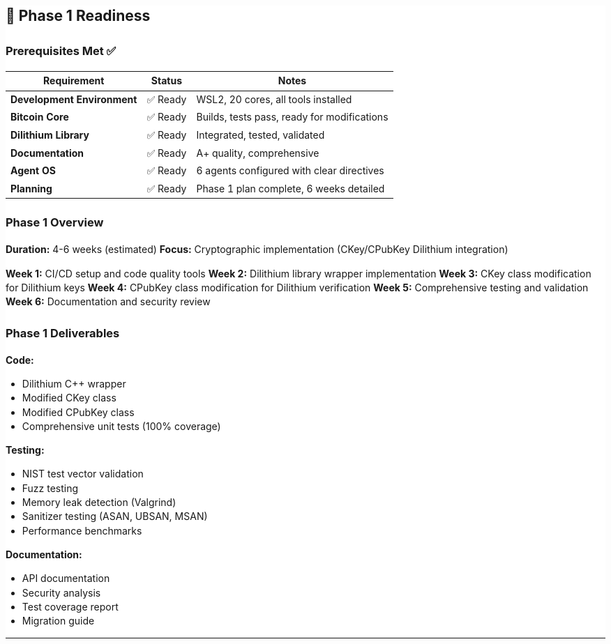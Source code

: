 
## 🚀 Phase 1 Readiness

### Prerequisites Met ✅

| Requirement | Status | Notes |
|-------------|--------|-------|
| **Development Environment** | ✅ Ready | WSL2, 20 cores, all tools installed |
| **Bitcoin Core** | ✅ Ready | Builds, tests pass, ready for modifications |
| **Dilithium Library** | ✅ Ready | Integrated, tested, validated |
| **Documentation** | ✅ Ready | A+ quality, comprehensive |
| **Agent OS** | ✅ Ready | 6 agents configured with clear directives |
| **Planning** | ✅ Ready | Phase 1 plan complete, 6 weeks detailed |

### Phase 1 Overview

**Duration:** 4-6 weeks (estimated)
**Focus:** Cryptographic implementation (CKey/CPubKey Dilithium integration)

**Week 1:** CI/CD setup and code quality tools
**Week 2:** Dilithium library wrapper implementation
**Week 3:** CKey class modification for Dilithium keys
**Week 4:** CPubKey class modification for Dilithium verification
**Week 5:** Comprehensive testing and validation
**Week 6:** Documentation and security review

### Phase 1 Deliverables

**Code:**
- Dilithium C++ wrapper
- Modified CKey class
- Modified CPubKey class
- Comprehensive unit tests (100% coverage)

**Testing:**
- NIST test vector validation
- Fuzz testing
- Memory leak detection (Valgrind)
- Sanitizer testing (ASAN, UBSAN, MSAN)
- Performance benchmarks

**Documentation:**
- API documentation
- Security analysis
- Test coverage report
- Migration guide

---
